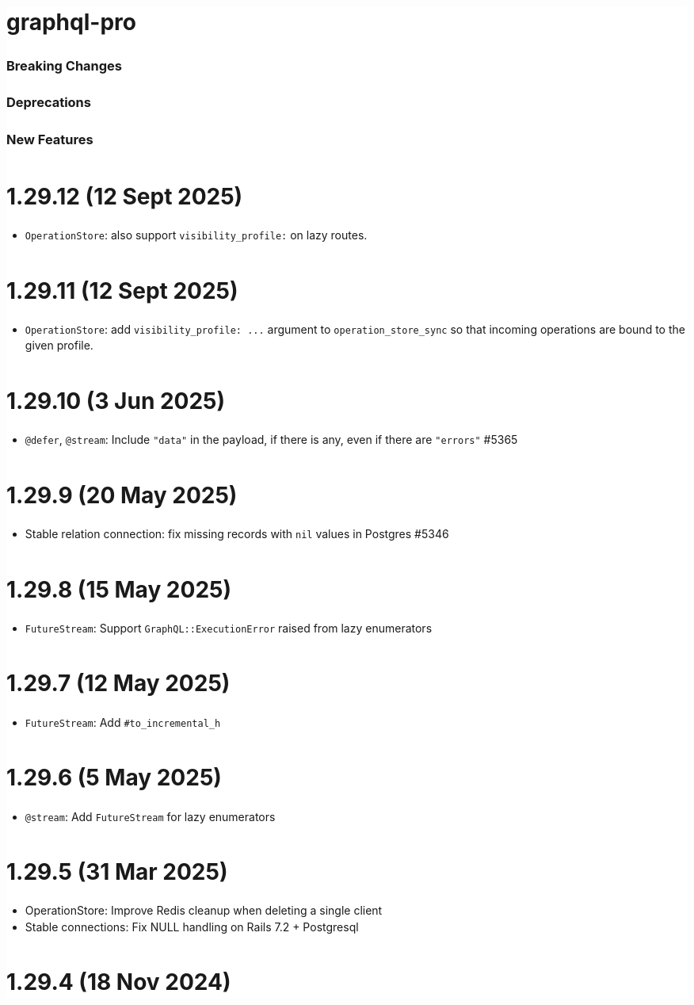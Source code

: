 # graphql-pro

### Breaking Changes

### Deprecations

### New Features

# 1.29.12 (12 Sept 2025)

- `OperationStore`: also support `visibility_profile:` on lazy routes.

# 1.29.11 (12 Sept 2025)

- `OperationStore`: add `visibility_profile: ...` argument to `operation_store_sync` so that incoming operations are bound to the given profile.

# 1.29.10 (3 Jun 2025)

- `@defer`, `@stream`: Include `"data"` in the payload, if there is any, even if there are `"errors"` #5365

# 1.29.9 (20 May 2025)

- Stable relation connection: fix missing records with `nil` values in Postgres #5346

# 1.29.8 (15 May 2025)

- `FutureStream`: Support `GraphQL::ExecutionError` raised from lazy enumerators

# 1.29.7 (12 May 2025)

- `FutureStream`: Add `#to_incremental_h`

# 1.29.6 (5 May 2025)

- `@stream`: Add `FutureStream` for lazy enumerators

# 1.29.5 (31 Mar 2025)

- OperationStore: Improve Redis cleanup when deleting a single client
- Stable connections: Fix NULL handling on Rails 7.2 + Postgresql

# 1.29.4 (18 Nov 2024)
